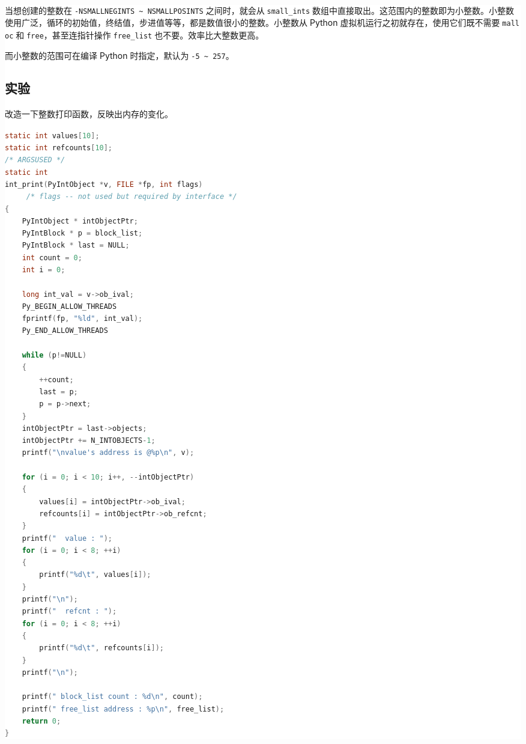 当想创建的整数在 `-NSMALLNEGINTS ~ NSMALLPOSINTS` 之间时，就会从 `small_ints` 数组中直接取出。这范围内的整数即为小整数。小整数使用广泛，循环的初始值，终结值，步进值等等，都是数值很小的整数。小整数从 Python 虚拟机运行之初就存在，使用它们既不需要 `malloc` 和 `free`，甚至连指针操作 `free_list` 也不要。效率比大整数更高。

而小整数的范围可在编译 Python 时指定，默认为 `-5 ~ 257`。

## 实验

改造一下整数打印函数，反映出内存的变化。

```c
static int values[10];
static int refcounts[10];
/* ARGSUSED */
static int
int_print(PyIntObject *v, FILE *fp, int flags)
     /* flags -- not used but required by interface */
{
    PyIntObject * intObjectPtr;
    PyIntBlock * p = block_list;
    PyIntBlock * last = NULL;
    int count = 0;
    int i = 0;

    long int_val = v->ob_ival;
    Py_BEGIN_ALLOW_THREADS
    fprintf(fp, "%ld", int_val);
    Py_END_ALLOW_THREADS

    while (p!=NULL)
    {
        ++count;
        last = p;
        p = p->next;
    }
    intObjectPtr = last->objects;
    intObjectPtr += N_INTOBJECTS-1;
    printf("\nvalue's address is @%p\n", v);

    for (i = 0; i < 10; i++, --intObjectPtr)
    {
        values[i] = intObjectPtr->ob_ival;
        refcounts[i] = intObjectPtr->ob_refcnt;
    }
    printf("  value : ");
    for (i = 0; i < 8; ++i)
    {
        printf("%d\t", values[i]);
    }
    printf("\n");
    printf("  refcnt : ");
    for (i = 0; i < 8; ++i)
    {
        printf("%d\t", refcounts[i]);
    }
    printf("\n");

    printf(" block_list count : %d\n", count);
    printf(" free_list address : %p\n", free_list);
    return 0;
}
```
